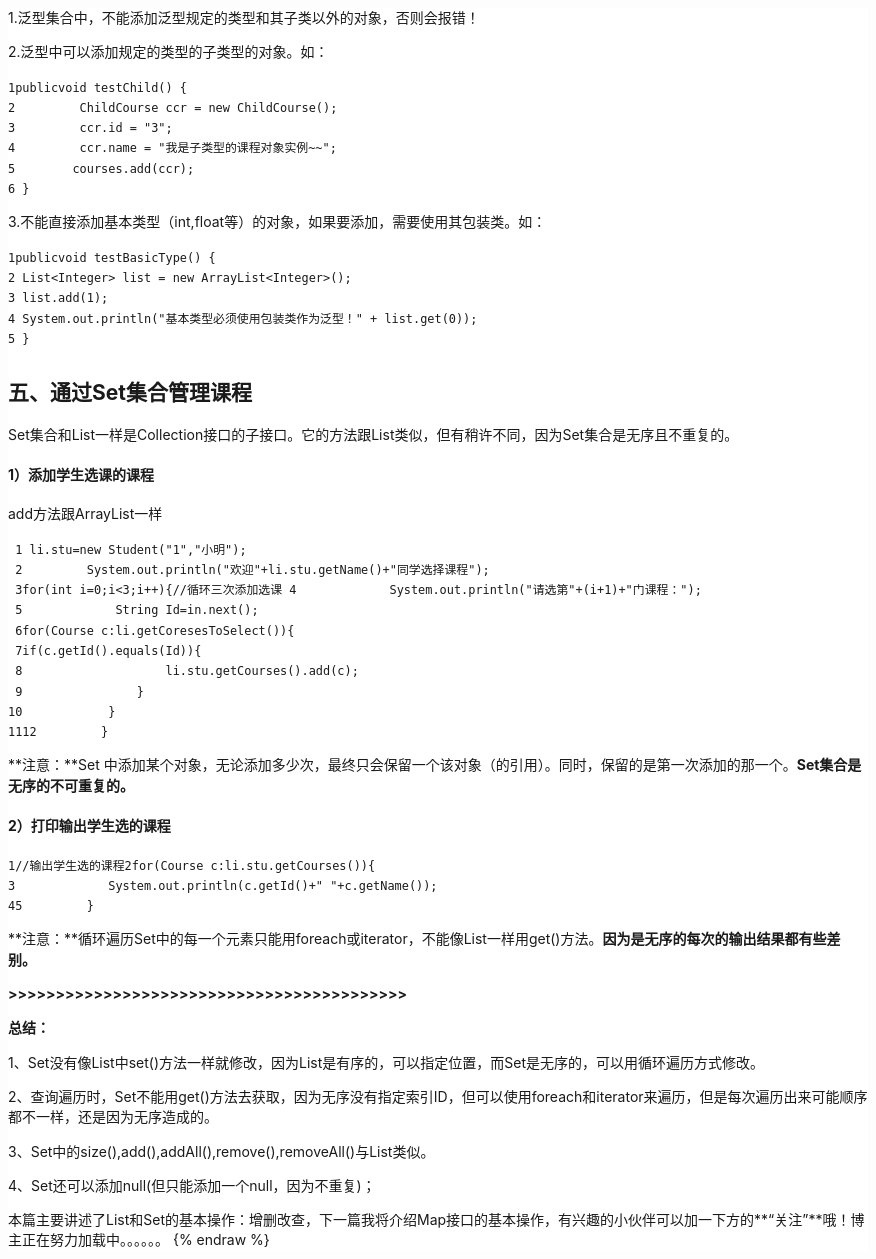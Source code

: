 1.泛型集合中，不能添加泛型规定的类型和其子类以外的对象，否则会报错！

2.泛型中可以添加规定的类型的子类型的对象。如：

    1publicvoid testChild() {
    2         ChildCourse ccr = new ChildCourse();
    3         ccr.id = "3";
    4         ccr.name = "我是子类型的课程对象实例~~";
    5        courses.add(ccr);
    6 }

3.不能直接添加基本类型（int,float等）的对象，如果要添加，需要使用其包装类。如：

    1publicvoid testBasicType() {
    2 List<Integer> list = new ArrayList<Integer>();
    3 list.add(1);
    4 System.out.println("基本类型必须使用包装类作为泛型！" + list.get(0));
    5 }

## 五、通过Set集合管理课程

Set集合和List一样是Collection接口的子接口。它的方法跟List类似，但有稍许不同，因为Set集合是无序且不重复的。

#### 1）添加学生选课的课程

add方法跟ArrayList一样

     1 li.stu=new Student("1","小明");
     2         System.out.println("欢迎"+li.stu.getName()+"同学选择课程");
     3for(int i=0;i<3;i++){//循环三次添加选课 4             System.out.println("请选第"+(i+1)+"门课程：");
     5             String Id=in.next();
     6for(Course c:li.getCoresesToSelect()){
     7if(c.getId().equals(Id)){
     8                    li.stu.getCourses().add(c);
     9                }
    10            }
    1112         }

**注意：**Set 中添加某个对象，无论添加多少次，最终只会保留一个该对象（的引用）。同时，保留的是第一次添加的那一个。**Set集合是无序的不可重复的。**

#### 2）打印输出学生选的课程

    1//输出学生选的课程2for(Course c:li.stu.getCourses()){
    3             System.out.println(c.getId()+" "+c.getName());
    45         }

**注意：**循环遍历Set中的每一个元素只能用foreach或iterator，不能像List一样用get()方法。**因为是无序的每次的输出结果都有些差别。**

**>>>>>>>>>>>>>>>>>>>>>>>>>>>>>>>>>>>>>>>>>>**

**总结：**

1、Set没有像List中set()方法一样就修改，因为List是有序的，可以指定位置，而Set是无序的，可以用循环遍历方式修改。

2、查询遍历时，Set不能用get()方法去获取，因为无序没有指定索引ID，但可以使用foreach和iterator来遍历，但是每次遍历出来可能顺序都不一样，还是因为无序造成的。

3、Set中的size(),add(),addAll(),remove(),removeAll()与List类似。

4、Set还可以添加null(但只能添加一个null，因为不重复)；

本篇主要讲述了List和Set的基本操作：增删改查，下一篇我将介绍Map接口的基本操作，有兴趣的小伙伴可以加一下方的**“关注”**哦！博主正在努力加载中。。。。。。
{% endraw %}